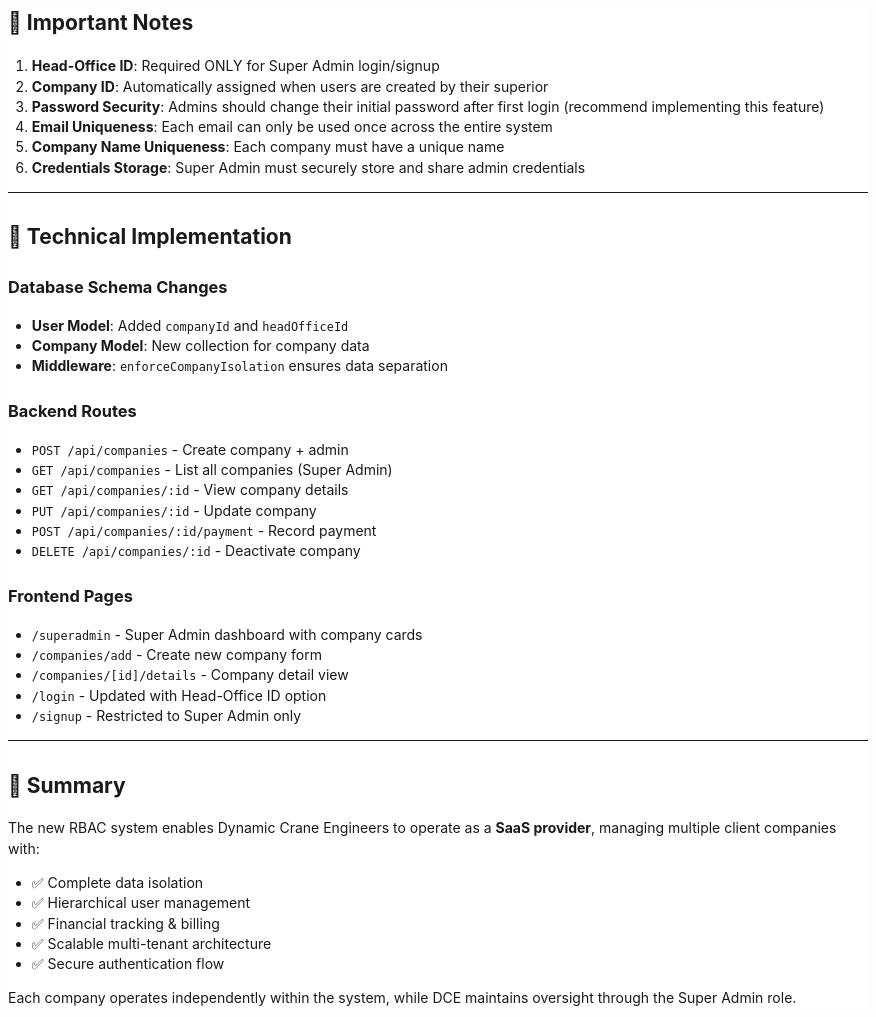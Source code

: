 
## 📝 Important Notes

1. **Head-Office ID**: Required ONLY for Super Admin login/signup
2. **Company ID**: Automatically assigned when users are created by their superior
3. **Password Security**: Admins should change their initial password after first login (recommend implementing this feature)
4. **Email Uniqueness**: Each email can only be used once across the entire system
5. **Company Name Uniqueness**: Each company must have a unique name
6. **Credentials Storage**: Super Admin must securely store and share admin credentials

---

## 🔧 Technical Implementation

### Database Schema Changes
- **User Model**: Added `companyId` and `headOfficeId`
- **Company Model**: New collection for company data
- **Middleware**: `enforceCompanyIsolation` ensures data separation

### Backend Routes
- `POST /api/companies` - Create company + admin
- `GET /api/companies` - List all companies (Super Admin)
- `GET /api/companies/:id` - View company details
- `PUT /api/companies/:id` - Update company
- `POST /api/companies/:id/payment` - Record payment
- `DELETE /api/companies/:id` - Deactivate company

### Frontend Pages
- `/superadmin` - Super Admin dashboard with company cards
- `/companies/add` - Create new company form
- `/companies/[id]/details` - Company detail view
- `/login` - Updated with Head-Office ID option
- `/signup` - Restricted to Super Admin only

---

## 🎉 Summary

The new RBAC system enables Dynamic Crane Engineers to operate as a **SaaS provider**, managing multiple client companies with:
- ✅ Complete data isolation
- ✅ Hierarchical user management
- ✅ Financial tracking & billing
- ✅ Scalable multi-tenant architecture
- ✅ Secure authentication flow

Each company operates independently within the system, while DCE maintains oversight through the Super Admin role.

